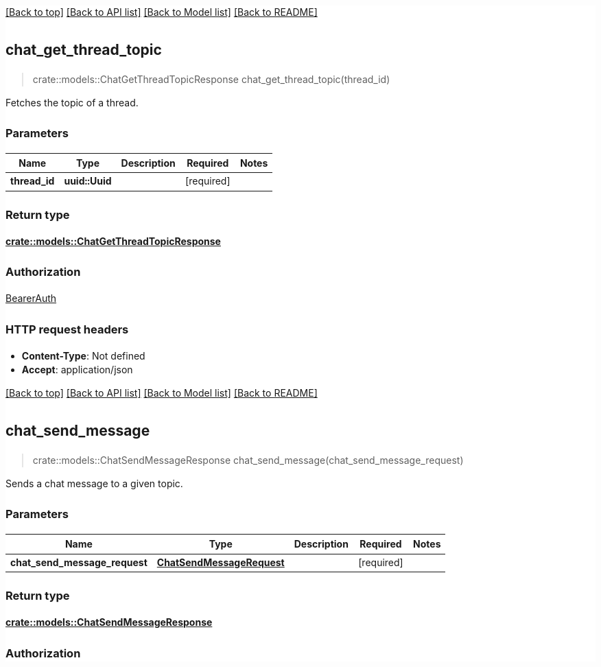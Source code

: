 [[Back to top]](#) [[Back to API list]](../README.md#documentation-for-api-endpoints) [[Back to Model list]](../README.md#documentation-for-models) [[Back to README]](../README.md)


## chat_get_thread_topic

> crate::models::ChatGetThreadTopicResponse chat_get_thread_topic(thread_id)


Fetches the topic of a thread.

### Parameters


Name | Type | Description  | Required | Notes
------------- | ------------- | ------------- | ------------- | -------------
**thread_id** | **uuid::Uuid** |  | [required] |

### Return type

[**crate::models::ChatGetThreadTopicResponse**](ChatGetThreadTopicResponse.md)

### Authorization

[BearerAuth](../README.md#BearerAuth)

### HTTP request headers

- **Content-Type**: Not defined
- **Accept**: application/json

[[Back to top]](#) [[Back to API list]](../README.md#documentation-for-api-endpoints) [[Back to Model list]](../README.md#documentation-for-models) [[Back to README]](../README.md)


## chat_send_message

> crate::models::ChatSendMessageResponse chat_send_message(chat_send_message_request)


Sends a chat message to a given topic.

### Parameters


Name | Type | Description  | Required | Notes
------------- | ------------- | ------------- | ------------- | -------------
**chat_send_message_request** | [**ChatSendMessageRequest**](ChatSendMessageRequest.md) |  | [required] |

### Return type

[**crate::models::ChatSendMessageResponse**](ChatSendMessageResponse.md)

### Authorization
